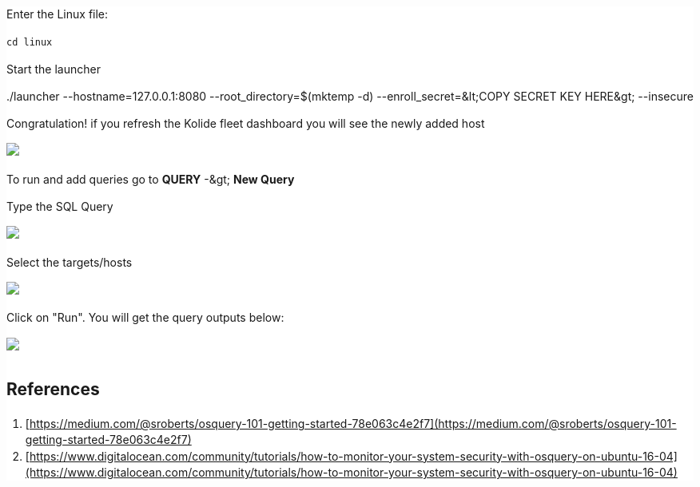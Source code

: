 Enter the Linux file:

`cd linux`

Start the launcher

./launcher --hostname=127.0.0.1:8080 --root\_directory=$(mktemp -d) --enroll\_secret=\&lt;COPY SECRET KEY HERE\&gt; --insecure

Congratulation! if you refresh the Kolide fleet dashboard you will see the newly added host

![](https://lh6.googleusercontent.com/WTXzaOkaj9YhE8aPoXLFbynmRU1v56RO6u9A7vmQ9YmohjQertSEQ1ItSyt8_S9roD4zZjle83YKYWfS5K5GzvFv20uGTi5Psj5vz2FPvfaBE_vfIBDf4t8wLeFKe6Fn9CkASg4)

To run and add queries go to  **QUERY**  -\&gt;  **New Query**

Type the SQL Query

![](https://lh6.googleusercontent.com/x7zpTF0Uj6LYbdnH3k62gKYI327xFoc7yk-JB-L3haYTuQRJ60DTsWcf6ixZV3RWRJkH9cb9whyqEoI_Vbh2e3fDucDvr3mhRXHr6OVzrVq1WkdpMYusC7LkSsdsBPpBXeXNjtg)

Select the targets/hosts

![](https://lh3.googleusercontent.com/cfyi5ICfqYo8yzL5zeSGHycoXT4BiFJRNAH2BmsrD9QWTKjpnaQpwpvOkdxuGnsdpnaNos3PFP_mcJiqBarjO4ZdkZeNln5ZzXT4rxnhU7hIywp9WgWC6QnV43dh3rgEOfFUWwY)

Click on &quot;Run&quot;. You will get the query outputs below:

![](https://lh3.googleusercontent.com/z67aM2nBNu1alr8hiqC0sfO0xLOwfJ0sPyrFHhiOdiRlL8rykJLPwevbTHbq_oI8vMt9zqGwf1gZTG7sS0WU9MxY3z6OV0vZ79J6d3Q3U9cBx3Zp1nAkF_BH-IEA0XgyRQD6yuE)


## References

1. [https://medium.com/@sroberts/osquery-101-getting-started-78e063c4e2f7](https://medium.com/@sroberts/osquery-101-getting-started-78e063c4e2f7)
2. [https://www.digitalocean.com/community/tutorials/how-to-monitor-your-system-security-with-osquery-on-ubuntu-16-04](https://www.digitalocean.com/community/tutorials/how-to-monitor-your-system-security-with-osquery-on-ubuntu-16-04)

